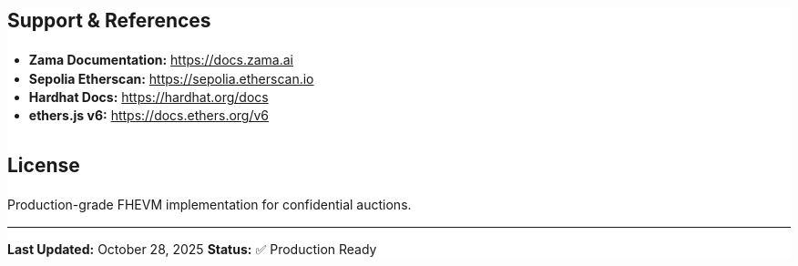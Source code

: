 ## Support & References

- **Zama Documentation:** https://docs.zama.ai
- **Sepolia Etherscan:** https://sepolia.etherscan.io
- **Hardhat Docs:** https://hardhat.org/docs
- **ethers.js v6:** https://docs.ethers.org/v6

## License

Production-grade FHEVM implementation for confidential auctions.

---

**Last Updated:** October 28, 2025
**Status:** ✅ Production Ready
